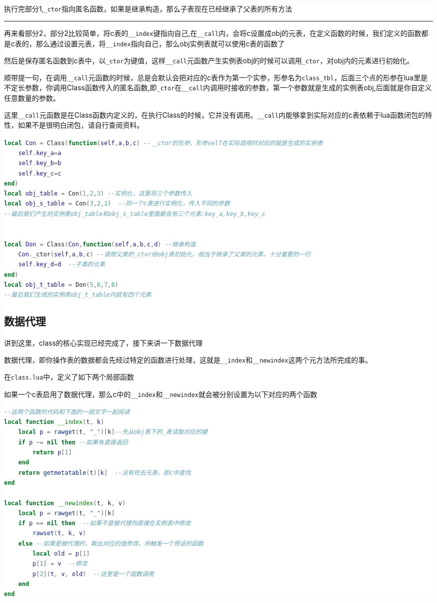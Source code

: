 执行完部分1,`_ctor`指向匿名函数，如果是继承构造，那么子表现在已经继承了父表的所有方法

------------

再来看部分2，部分2比较简单，将c表的`__index`键指向自己,在`__call`内，会将c设置成obj的元表，在定义函数的时候，我们定义的函数都是c表的，那么通过设置元表，将`__index`指向自己，那么obj实例表就可以使用c表的函数了

然后是保存匿名函数到c表中，以`_ctor`为键值，这样`__call`元函数产生实例表obj的时候可以调用`_ctor`，对obj内的元素进行初始化。

顺带提一句，在调用`__call`元函数的时候，总是会默认会把对应的c表作为第一个实参，形参名为`class_tbl`，后面三个点的形参在lua里是不定长参数，你调用Class函数传入的匿名函数,即`_ctor`在`__call`内调用时接收的参数，第一个参数就是生成的实例表obj,后面就是你自定义任意数量的参数。

这里`__call`元函数是在Class函数内定义的，在执行Class的时候，它并没有调用。`__call`内能够拿到实际对应的c表依赖于lua函数闭包的特性，如果不是很明白闭包，请自行查阅资料。

```lua
local Con = Class(function(self,a,b,c) --__ctor的形参，形参self在实际调用时对应的就是生成的实例表
    self.key_a=a
    self.key_b=b
    self.key_c=c
end)
local obj_table = Con(1,2,3) --实例化，这里将三个参数传入
local obj_s_table = Con(3,2,1)  --同一个c表进行实例化，传入不同的参数
--最后我们产生的实例表obj_table和obj_s_table里面都会有三个元素:key_a,key_b,key_c


local Don = Class(Con,function(self,a,b,c,d) --继承构造
    Con._ctor(self,a,b,c) --调用父类的_ctor给obj表初始化，相当于继承了父类的元素，十分重要的一行
    self.key_d=d  --子类的元素
end)
local obj_t_table = Don(5,6,7,8)
--最后我们生成的实例表obj_t_table内就有四个元素
```

## 数据代理

讲到这里，class的核心实现已经完成了，接下来讲一下数据代理

数据代理，即你操作表的数据都会先经过特定的函数进行处理，这就是`__index`和`__newindex`这两个元方法所完成的事。

在`class.lua`中，定义了如下两个局部函数

如果一个c表启用了数据代理，那么c中的`__index`和`__newindex`就会被分别设置为以下对应的两个函数

```lua
--这两个函数的代码和下面的一段文字一起阅读
local function __index(t, k)
    local p = rawget(t, "_")[k]--先从obj表下的_表读取对应的键
    if p ~= nil then --如果有直接返回
        return p[1]
    end
    return getmetatable(t)[k]  --没有则去元表，即c中查找
end

local function __newindex(t, k, v)
    local p = rawget(t, "_")[k]
    if p == nil then  --如果不是被代理则直接在实例表中修改
        rawset(t, k, v)
    else --如果是被代理的，取出对应的值修改，并触发一个预设的函数
        local old = p[1]
        p[1] = v  --修改
        p[2](t, v, old)  --这里是一个函数调用
    end
end
```
